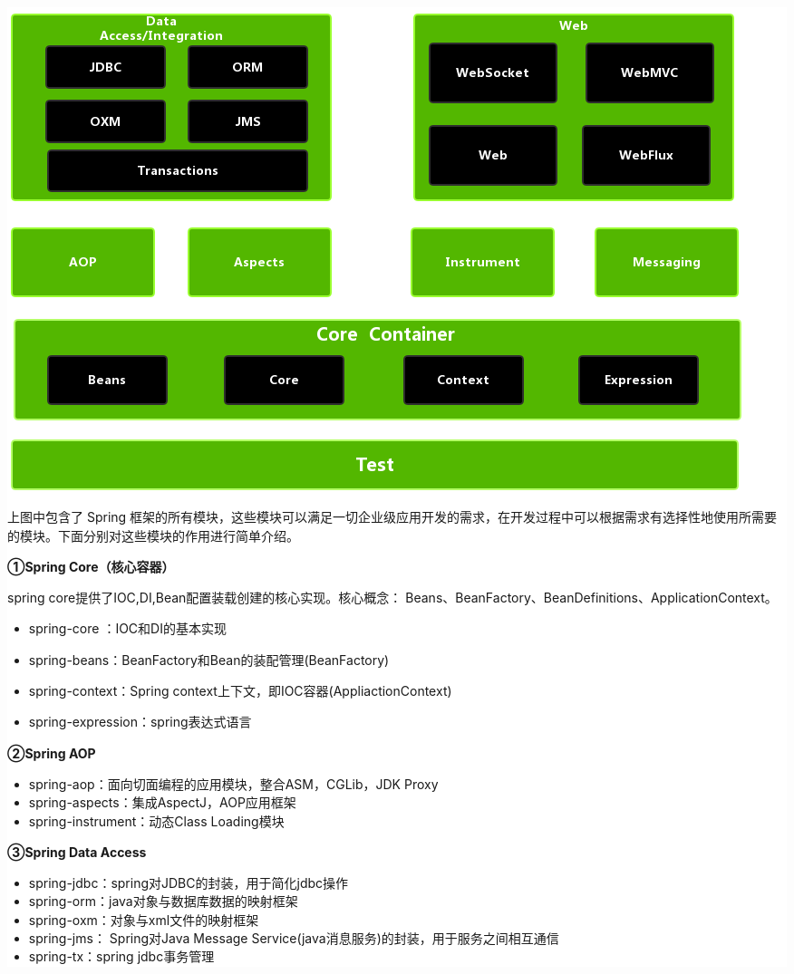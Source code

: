 ![image-2097896352](images/spring6/2097896352.png)

上图中包含了 Spring 框架的所有模块，这些模块可以满足一切企业级应用开发的需求，在开发过程中可以根据需求有选择性地使用所需要的模块。下面分别对这些模块的作用进行简单介绍。

**①Spring Core（核心容器）**

spring core提供了IOC,DI,Bean配置装载创建的核心实现。核心概念： Beans、BeanFactory、BeanDefinitions、ApplicationContext。

- spring-core ：IOC和DI的基本实现

- spring-beans：BeanFactory和Bean的装配管理(BeanFactory)
- spring-context：Spring context上下文，即IOC容器(AppliactionContext)
- spring-expression：spring表达式语言

**②Spring AOP**

- spring-aop：面向切面编程的应用模块，整合ASM，CGLib，JDK Proxy
- spring-aspects：集成AspectJ，AOP应用框架
- spring-instrument：动态Class Loading模块

**③Spring Data Access**

- spring-jdbc：spring对JDBC的封装，用于简化jdbc操作
- spring-orm：java对象与数据库数据的映射框架
- spring-oxm：对象与xml文件的映射框架
- spring-jms： Spring对Java Message Service(java消息服务)的封装，用于服务之间相互通信
- spring-tx：spring jdbc事务管理

